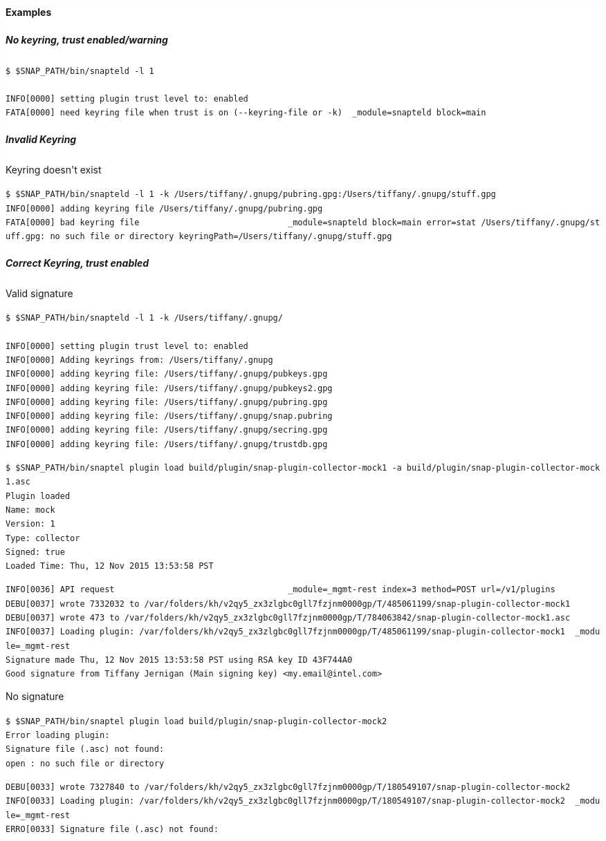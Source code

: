 #### Examples
##### No keyring, trust enabled/warning
```
$ $SNAP_PATH/bin/snapteld -l 1

INFO[0000] setting plugin trust level to: enabled
FATA[0000] need keyring file when trust is on (--keyring-file or -k)  _module=snapteld block=main
```
##### Invalid Keyring
Keyring doesn't exist
```    
$ $SNAP_PATH/bin/snapteld -l 1 -k /Users/tiffany/.gnupg/pubring.gpg:/Users/tiffany/.gnupg/stuff.gpg
INFO[0000] adding keyring file /Users/tiffany/.gnupg/pubring.gpg
FATA[0000] bad keyring file                              _module=snapteld block=main error=stat /Users/tiffany/.gnupg/stuff.gpg: no such file or directory keyringPath=/Users/tiffany/.gnupg/stuff.gpg
```
##### Correct Keyring, trust enabled
Valid signature
```
$ $SNAP_PATH/bin/snapteld -l 1 -k /Users/tiffany/.gnupg/

INFO[0000] setting plugin trust level to: enabled
INFO[0000] Adding keyrings from: /Users/tiffany/.gnupg
INFO[0000] adding keyring file: /Users/tiffany/.gnupg/pubkeys.gpg
INFO[0000] adding keyring file: /Users/tiffany/.gnupg/pubkeys2.gpg
INFO[0000] adding keyring file: /Users/tiffany/.gnupg/pubring.gpg
INFO[0000] adding keyring file: /Users/tiffany/.gnupg/snap.pubring
INFO[0000] adding keyring file: /Users/tiffany/.gnupg/secring.gpg
INFO[0000] adding keyring file: /Users/tiffany/.gnupg/trustdb.gpg
```
```
$ $SNAP_PATH/bin/snaptel plugin load build/plugin/snap-plugin-collector-mock1 -a build/plugin/snap-plugin-collector-mock1.asc
Plugin loaded
Name: mock
Version: 1
Type: collector
Signed: true
Loaded Time: Thu, 12 Nov 2015 13:53:58 PST
```
```
INFO[0036] API request                                   _module=_mgmt-rest index=3 method=POST url=/v1/plugins
DEBU[0037] wrote 7332032 to /var/folders/kh/v2qy5_zx3zlgbc0gll7fzjnm0000gp/T/485061199/snap-plugin-collector-mock1
DEBU[0037] wrote 473 to /var/folders/kh/v2qy5_zx3zlgbc0gll7fzjnm0000gp/T/784063842/snap-plugin-collector-mock1.asc
INFO[0037] Loading plugin: /var/folders/kh/v2qy5_zx3zlgbc0gll7fzjnm0000gp/T/485061199/snap-plugin-collector-mock1  _module=_mgmt-rest
Signature made Thu, 12 Nov 2015 13:53:58 PST using RSA key ID 43F744A0
Good signature from Tiffany Jernigan (Main signing key) <my.email@intel.com>
```
No signature
```
$ $SNAP_PATH/bin/snaptel plugin load build/plugin/snap-plugin-collector-mock2
Error loading plugin:
Signature file (.asc) not found:
open : no such file or directory
```
```
DEBU[0033] wrote 7327840 to /var/folders/kh/v2qy5_zx3zlgbc0gll7fzjnm0000gp/T/180549107/snap-plugin-collector-mock2
INFO[0033] Loading plugin: /var/folders/kh/v2qy5_zx3zlgbc0gll7fzjnm0000gp/T/180549107/snap-plugin-collector-mock2  _module=_mgmt-rest
ERRO[0033] Signature file (.asc) not found:
```